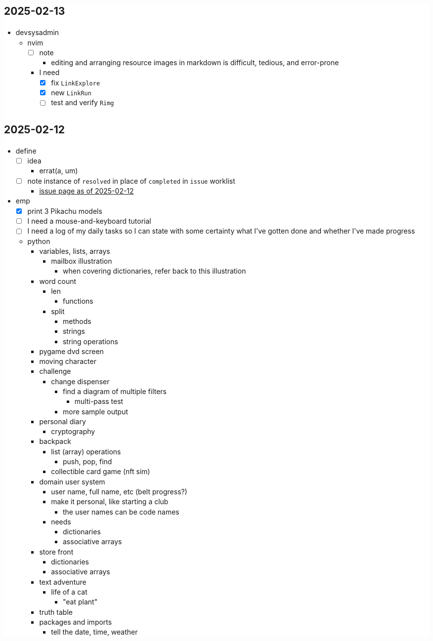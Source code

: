 ## 2025-02-13

- devsysadmin
  - nvim
    - [ ] note
      - editing and arranging resource images in markdown is difficult, tedious, and error-prone
    - I need
      - [x] fix ``LinkExplore``
      - [x] new ``LinkRun``
      - [ ] test and verify ``Rimg``

## 2025-02-12

- define
  - [ ] idea
    - errat(a, um)
  - [ ] note instance of ``resolved`` in place of ``completed`` in ``issue`` worklist
    - [issue page as of 2025-02-12](C:/Users/karlr/AppData/Local/nvim/doc/issue.md)
- emp
  - [x] print 3 Pikachu models
  - [ ] I need a mouse-and-keyboard tutorial
  - [ ] I need a log of my daily tasks so I can state with some certainty what I've gotten done and whether I've made progress
  - python
    - variables, lists, arrays
      - mailbox illustration
        - when covering dictionaries, refer back to this illustration
    - word count
      - len
        - functions
      - split
        - methods
        - strings
        - string operations
    - pygame dvd screen
    - moving character
    - challenge
      - change dispenser
        - find a diagram of multiple filters
          - multi-pass test
        - more sample output
    - personal diary
      - cryptography
    - backpack
      - list (array) operations
        - push, pop, find
      - collectible card game (nft sim)
    - domain user system
      - user name, full name, etc (belt progress?)
      - make it personal, like starting a club
        - the user names can be code names
      - needs
        - dictionaries
        - associative arrays
    - store front
      - dictionaries
      - associative arrays
    - text adventure
      - life of a cat
        - "eat plant"
    - truth table
    - packages and imports
      - tell the date, time, weather